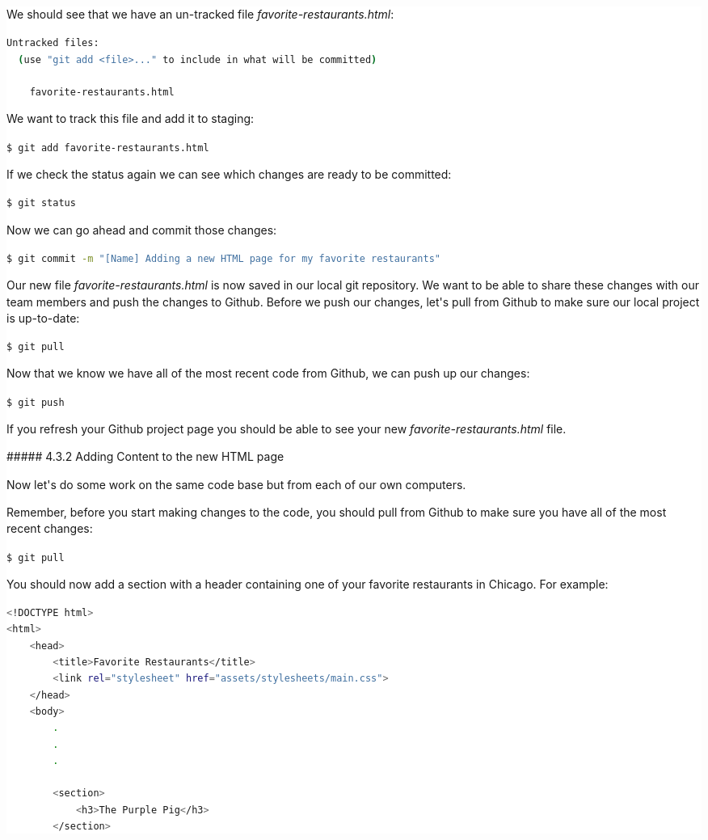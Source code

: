 We should see that we have an un-tracked file *favorite-restaurants.html*:

```bash
Untracked files:
  (use "git add <file>..." to include in what will be committed)

	favorite-restaurants.html
```

We want to track this file and add it to staging:

```bash
$ git add favorite-restaurants.html
```

If we check the status again we can see which changes are ready to be committed:

```bash
$ git status
```

Now we can go ahead and commit those changes:

```bash
$ git commit -m "[Name] Adding a new HTML page for my favorite restaurants"
```

Our new file *favorite-restaurants.html* is now saved in our local git repository. We want to be able to share these changes with our team members and push the changes to Github. Before we push our changes, let's pull from Github to make sure our local project is up-to-date:

```bash
$ git pull 
```

Now that we know we have all of the most recent code from Github, we can push up our changes:

```bash
$ git push
```

If you refresh your Github project page you should be able to see your new *favorite-restaurants.html* file.

<a name="newHtmlContent"/>
##### 4.3.2 Adding Content to the new HTML page

Now let's do some work on the same code base but from each of our own computers.

Remember, before you start making changes to the code, you should pull from Github to make sure you have all of the most recent changes:

```bash
$ git pull
```

You should now add a section with a header containing one of your favorite restaurants in Chicago. For example:

```bash
<!DOCTYPE html>
<html>
	<head>
  		<title>Favorite Restaurants</title>
  		<link rel="stylesheet" href="assets/stylesheets/main.css">
	</head>
	<body>
		.
		.
		.

	    <section>
      		<h3>The Purple Pig</h3>
    	</section>
```